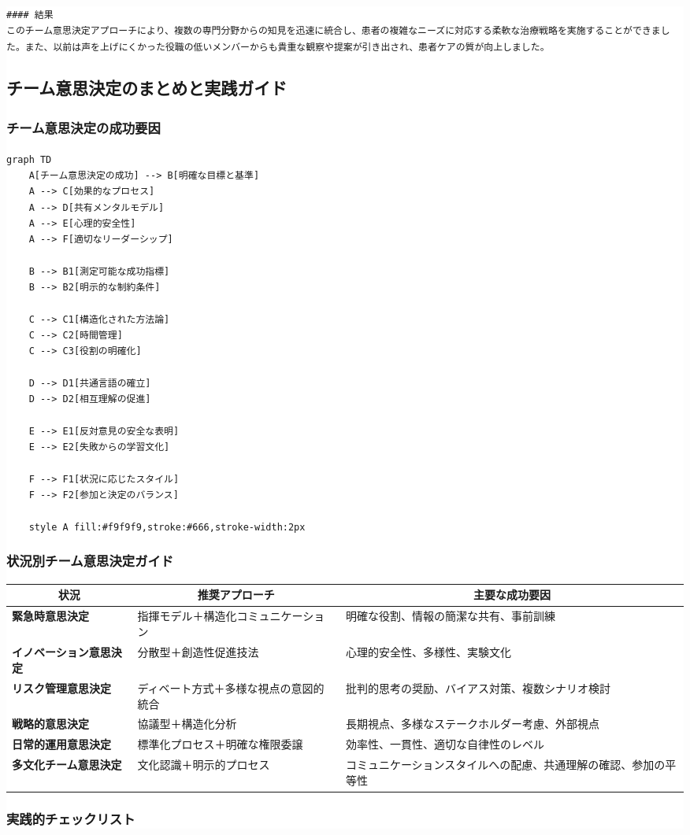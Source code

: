     #### 結果
    このチーム意思決定アプローチにより、複数の専門分野からの知見を迅速に統合し、患者の複雑なニーズに対応する柔軟な治療戦略を実施することができました。また、以前は声を上げにくかった役職の低いメンバーからも貴重な観察や提案が引き出され、患者ケアの質が向上しました。

## チーム意思決定のまとめと実践ガイド

### チーム意思決定の成功要因

```mermaid
graph TD
    A[チーム意思決定の成功] --> B[明確な目標と基準]
    A --> C[効果的なプロセス]
    A --> D[共有メンタルモデル]
    A --> E[心理的安全性]
    A --> F[適切なリーダーシップ]
    
    B --> B1[測定可能な成功指標]
    B --> B2[明示的な制約条件]
    
    C --> C1[構造化された方法論]
    C --> C2[時間管理]
    C --> C3[役割の明確化]
    
    D --> D1[共通言語の確立]
    D --> D2[相互理解の促進]
    
    E --> E1[反対意見の安全な表明]
    E --> E2[失敗からの学習文化]
    
    F --> F1[状況に応じたスタイル]
    F --> F2[参加と決定のバランス]
    
    style A fill:#f9f9f9,stroke:#666,stroke-width:2px
```

### 状況別チーム意思決定ガイド

| 状況 | 推奨アプローチ | 主要な成功要因 |
|------|--------------|--------------|
| **緊急時意思決定** | 指揮モデル＋構造化コミュニケーション | 明確な役割、情報の簡潔な共有、事前訓練 |
| **イノベーション意思決定** | 分散型＋創造性促進技法 | 心理的安全性、多様性、実験文化 |
| **リスク管理意思決定** | ディベート方式＋多様な視点の意図的統合 | 批判的思考の奨励、バイアス対策、複数シナリオ検討 |
| **戦略的意思決定** | 協議型＋構造化分析 | 長期視点、多様なステークホルダー考慮、外部視点 |
| **日常的運用意思決定** | 標準化プロセス＋明確な権限委譲 | 効率性、一貫性、適切な自律性のレベル |
| **多文化チーム意思決定** | 文化認識＋明示的プロセス | コミュニケーションスタイルへの配慮、共通理解の確認、参加の平等性 |

### 実践的チェックリスト
